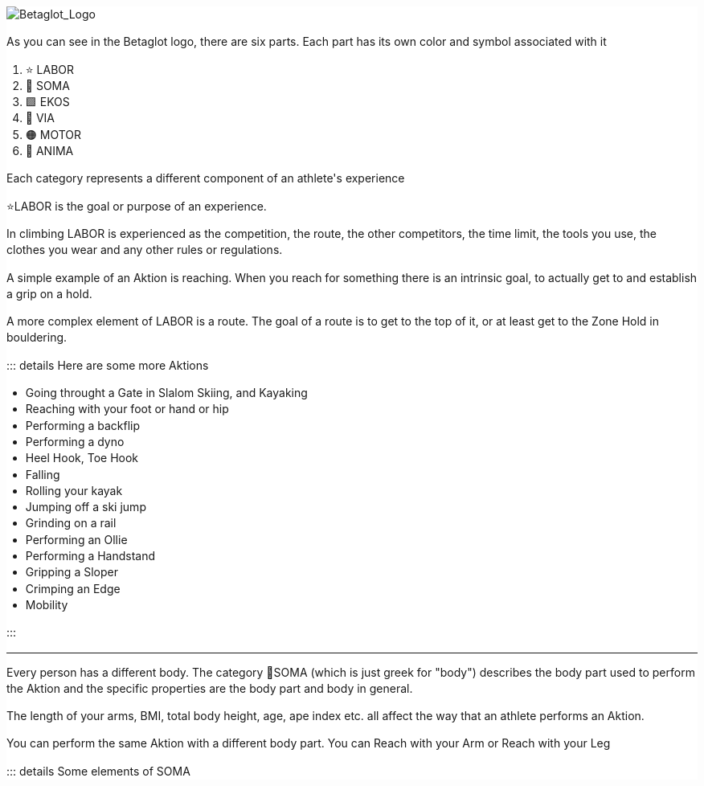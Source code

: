 ![Betaglot_Logo](/PlantaBeta_Logo.png)

As you can see in the Betaglot logo, there are six parts. Each part has its own color and symbol associated with it

1. ⭐ <labor>LABOR</labor>
1. 🔷 <soma>SOMA</soma>
1. 🟩 <ekos>EKOS</ekos>
1. 🔻 <via>VIA</via>
1. 🟠 <motor>MOTOR</motor>
1. 💜 <anima>ANIMA</anima>

Each category represents a different component of an athlete's experience

⭐<labor>LABOR</labor> is the goal or purpose of an experience.

In climbing LABOR is experienced as the competition, the route, the other competitors, the time limit, the tools you use, the clothes you wear and any other rules or regulations.

A simple example of an Aktion is reaching. When you reach for something there is an intrinsic goal, to actually get to and establish a grip on a hold.

A more complex element of LABOR is a route. The goal of a route is to get to the top of it, or at least get to the Zone Hold in bouldering.

::: details Here are some more Aktions

- Going throught a <labor>Gate</labor> in Slalom Skiing, and Kayaking
- <labor>Reaching</labor> with your foot or hand or hip
- Performing a <labor>backflip</labor>
- Performing a <labor>dyno</labor>
- <labor>Heel Hook, Toe Hook</labor>
- <labor>Falling</labor>
- <labor>Rolling</labor> your kayak
- <labor>Jumping</labor> off a ski jump
- <labor>Grinding</labor> on a rail
- Performing an <labor>Ollie</labor>
- Performing a <labor>Handstand</labor>
- <labor>Gripping</labor> a Sloper
- <labor>Crimping</labor> an Edge
- <labor>Mobility</labor>

:::

---

Every person has a different body. The category 🔷<soma>SOMA</soma> (which is just greek for "body") describes the body part used to perform the Aktion and the specific properties are the body part and body in general. 

The length of your arms, BMI, total body height, age, ape index etc. all affect the way that an athlete performs an Aktion.

You can perform the same Aktion with a different body part. You can <labor>Reach</labor> with your <soma>Arm</soma> or <labor>Reach</labor> with your <soma>Leg</soma>

::: details Some elements of <soma>SOMA</soma>
